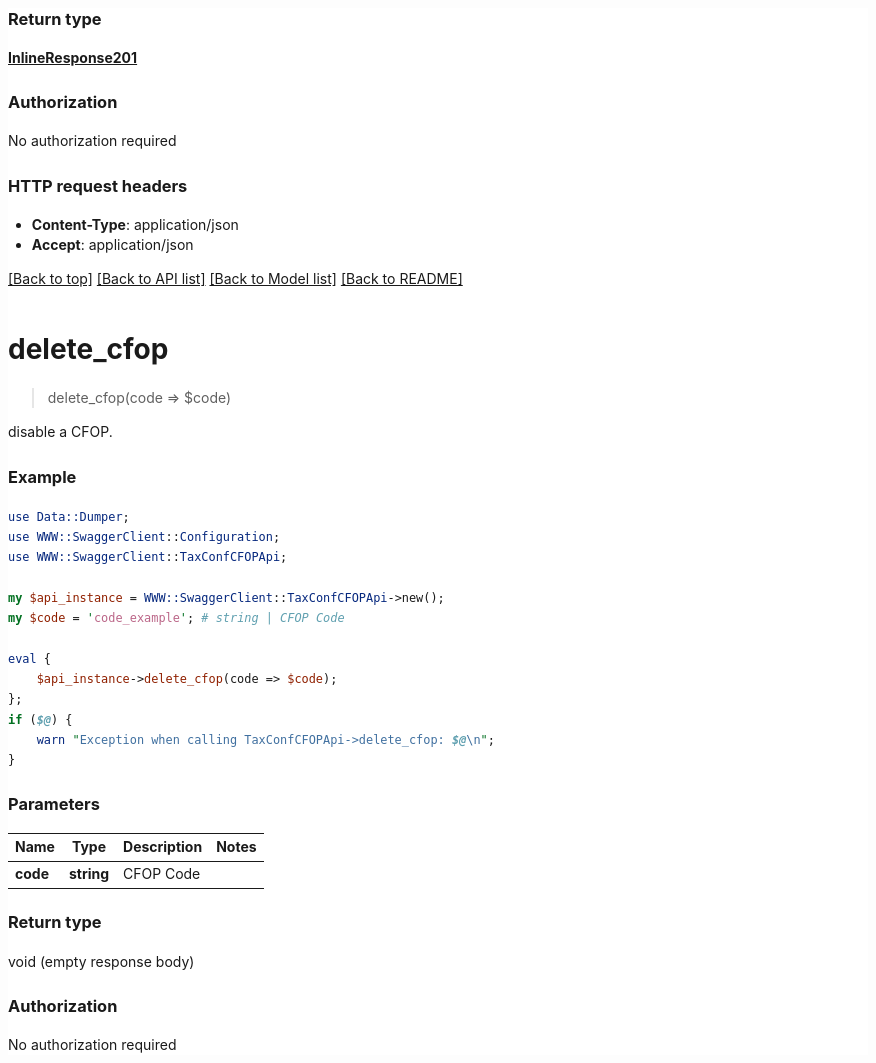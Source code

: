 ### Return type

[**InlineResponse201**](InlineResponse201.md)

### Authorization

No authorization required

### HTTP request headers

 - **Content-Type**: application/json
 - **Accept**: application/json

[[Back to top]](#) [[Back to API list]](../README.md#documentation-for-api-endpoints) [[Back to Model list]](../README.md#documentation-for-models) [[Back to README]](../README.md)

# **delete_cfop**
> delete_cfop(code => $code)

disable a CFOP.

### Example 
```perl
use Data::Dumper;
use WWW::SwaggerClient::Configuration;
use WWW::SwaggerClient::TaxConfCFOPApi;

my $api_instance = WWW::SwaggerClient::TaxConfCFOPApi->new();
my $code = 'code_example'; # string | CFOP Code

eval { 
    $api_instance->delete_cfop(code => $code);
};
if ($@) {
    warn "Exception when calling TaxConfCFOPApi->delete_cfop: $@\n";
}
```

### Parameters

Name | Type | Description  | Notes
------------- | ------------- | ------------- | -------------
 **code** | **string**| CFOP Code | 

### Return type

void (empty response body)

### Authorization

No authorization required
